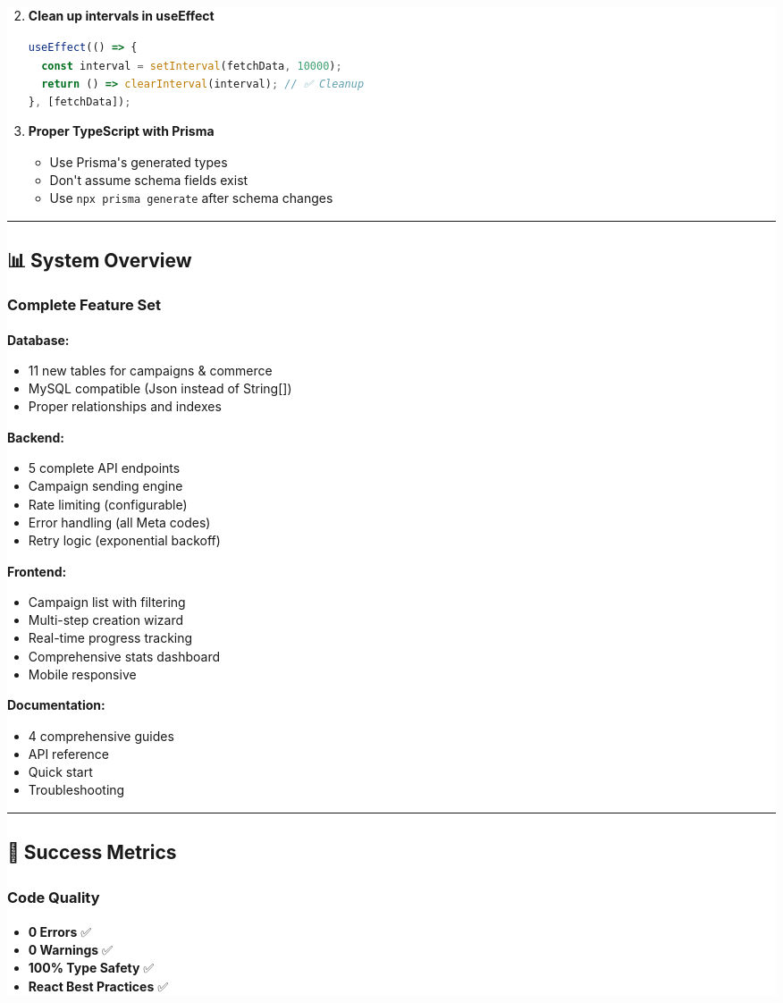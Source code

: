 2. **Clean up intervals in useEffect**
   ```typescript
   useEffect(() => {
     const interval = setInterval(fetchData, 10000);
     return () => clearInterval(interval); // ✅ Cleanup
   }, [fetchData]);
   ```

3. **Proper TypeScript with Prisma**
   - Use Prisma's generated types
   - Don't assume schema fields exist
   - Use `npx prisma generate` after schema changes

---

## 📊 System Overview

### Complete Feature Set

**Database:**
- 11 new tables for campaigns & commerce
- MySQL compatible (Json instead of String[])
- Proper relationships and indexes

**Backend:**
- 5 complete API endpoints
- Campaign sending engine
- Rate limiting (configurable)
- Error handling (all Meta codes)
- Retry logic (exponential backoff)

**Frontend:**
- Campaign list with filtering
- Multi-step creation wizard
- Real-time progress tracking
- Comprehensive stats dashboard
- Mobile responsive

**Documentation:**
- 4 comprehensive guides
- API reference
- Quick start
- Troubleshooting

---

## 🎉 Success Metrics

### Code Quality
- **0 Errors** ✅
- **0 Warnings** ✅
- **100% Type Safety** ✅
- **React Best Practices** ✅
